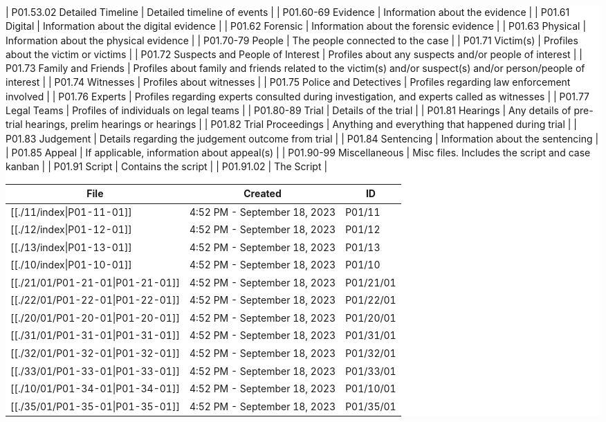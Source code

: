 | P01.53.02 Detailed Timeline            | Detailed timeline of events                                                                                                                   |
| P01.60-69 Evidence                     | Information about the evidence                                                                                                                |
| P01.61 Digital                         | Information about the digital evidence                                                                                                        |
| P01.62 Forensic                        | Information about the forensic evidence                                                                                                       |
| P01.63 Physical                        | Information about the physical evidence                                                                                                       |
| P01.70-79 People                       | The people connected to the case                                                                                                              |
| P01.71 Victim(s)                       | Profiles about the victim or victims                                                                                                          |
| P01.72 Suspects and People of Interest | Profiles about any suspects and/or people of interest                                                                                         |
| P01.73 Family and Friends              | Profiles about family and friends related to the victim(s) and/or suspect(s) and/or person/people of interest                                 |
| P01.74 Witnesses                       | Profiles about witnesses                                                                                                                      |
| P01.75 Police and Detectives           | Profiles regarding law enforcement involved                                                                                                   |
| P01.76 Experts                         | Profiles regarding experts consulted during investigation, and experts called as witnesses                                                    |
| P01.77 Legal Teams                     | Profiles of individuals on legal teams                                                                                                        |
| P01.80-89 Trial                        | Details of the trial                                                                                                                          |
| P01.81 Hearings                        | Any details of pre-trial hearings, prelim hearings or hearings                                                                                |
| P01.82 Trial Proceedings               | Anything and everything that happened during trial                                                                                            |
| P01.83 Judgement                       | Details regarding the judgement outcome from trial                                                                                            |
| P01.84 Sentencing                      | Information about the sentencing                                                                                                              |
| P01.85 Appeal                          | If applicable, information about appeal(s)                                                                                                    |
| P01.90-99 Miscellaneous                | Misc files. Includes the script and case kanban                                                                                               |
| P01.91 Script                          | Contains the script                                                                                                                           |
| P01.91.02                              | The Script                                                                                                                                              |





| File                                                                                                                                      | Created                      | ID        |
| ----------------------------------------------------------------------------------------------------------------------------------------- | ---------------------------- | --------- |
| [[./11/index\|P01-11-01]]                                | 4:52 PM - September 18, 2023 | P01/11    |
| [[./12/index\|P01-12-01]]                                     | 4:52 PM - September 18, 2023 | P01/12    |
| [[./13/index\|P01-13-01]]                             | 4:52 PM - September 18, 2023 | P01/13    |
| [[./10/index\|P01-10-01]]                                                    | 4:52 PM - September 18, 2023 | P01/10    |
| [[./21/01/P01-21-01\|P01-21-01]]                                      | 4:52 PM - September 18, 2023 | P01/21/01 |
| [[./22/01/P01-22-01\|P01-22-01]]                                            | 4:52 PM - September 18, 2023 | P01/22/01 |
| [[./20/01/P01-20-01\|P01-20-01]]                                                    | 4:52 PM - September 18, 2023 | P01/20/01 |
| [[./31/01/P01-31-01\|P01-31-01]]                                     | 4:52 PM - September 18, 2023 | P01/31/01 |
| [[./32/01/P01-32-01\|P01-32-01]]                                          | 4:52 PM - September 18, 2023 | P01/32/01 |
| [[./33/01/P01-33-01\|P01-33-01]]                                       | 4:52 PM - September 18, 2023 | P01/33/01 |
| [[./10/01/P01-34-01\|P01-34-01]]                                     | 4:52 PM - September 18, 2023 | P01/10/01 |
| [[./35/01/P01-35-01\|P01-35-01]]                                      | 4:52 PM - September 18, 2023 | P01/35/01 |
